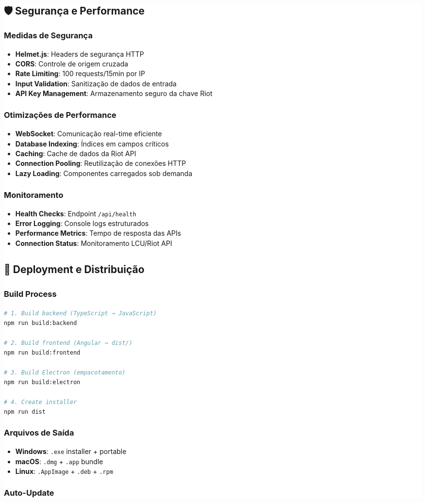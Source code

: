## 🛡️ Segurança e Performance

### Medidas de Segurança

- **Helmet.js**: Headers de segurança HTTP
- **CORS**: Controle de origem cruzada
- **Rate Limiting**: 100 requests/15min por IP
- **Input Validation**: Sanitização de dados de entrada
- **API Key Management**: Armazenamento seguro da chave Riot

### Otimizações de Performance

- **WebSocket**: Comunicação real-time eficiente
- **Database Indexing**: Índices em campos críticos
- **Caching**: Cache de dados da Riot API
- **Connection Pooling**: Reutilização de conexões HTTP
- **Lazy Loading**: Componentes carregados sob demanda

### Monitoramento

- **Health Checks**: Endpoint `/api/health`
- **Error Logging**: Console logs estruturados
- **Performance Metrics**: Tempo de resposta das APIs
- **Connection Status**: Monitoramento LCU/Riot API

## 🚀 Deployment e Distribuição

### Build Process

```bash
# 1. Build backend (TypeScript → JavaScript)
npm run build:backend

# 2. Build frontend (Angular → dist/)
npm run build:frontend  

# 3. Build Electron (empacotamento)
npm run build:electron

# 4. Create installer
npm run dist
```

### Arquivos de Saída

- **Windows**: `.exe` installer + portable
- **macOS**: `.dmg` + `.app` bundle  
- **Linux**: `.AppImage` + `.deb` + `.rpm`

### Auto-Update
